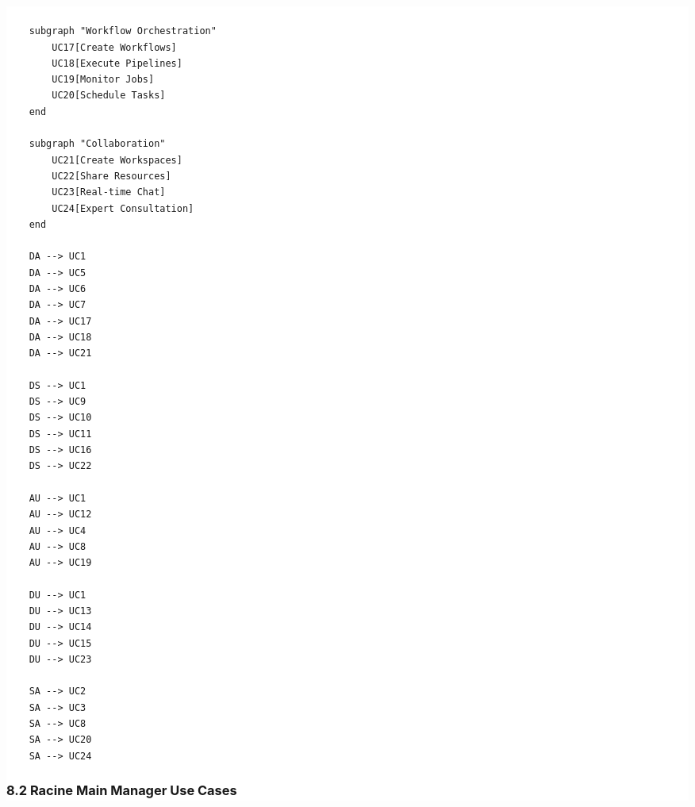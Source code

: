 ```mermaid
    
    subgraph "Workflow Orchestration"
        UC17[Create Workflows]
        UC18[Execute Pipelines]
        UC19[Monitor Jobs]
        UC20[Schedule Tasks]
    end
    
    subgraph "Collaboration"
        UC21[Create Workspaces]
        UC22[Share Resources]
        UC23[Real-time Chat]
        UC24[Expert Consultation]
    end
    
    DA --> UC1
    DA --> UC5
    DA --> UC6
    DA --> UC7
    DA --> UC17
    DA --> UC18
    DA --> UC21
    
    DS --> UC1
    DS --> UC9
    DS --> UC10
    DS --> UC11
    DS --> UC16
    DS --> UC22
    
    AU --> UC1
    AU --> UC12
    AU --> UC4
    AU --> UC8
    AU --> UC19
    
    DU --> UC1
    DU --> UC13
    DU --> UC14
    DU --> UC15
    DU --> UC23
    
    SA --> UC2
    SA --> UC3
    SA --> UC8
    SA --> UC20
    SA --> UC24
```

### 8.2 Racine Main Manager Use Cases
